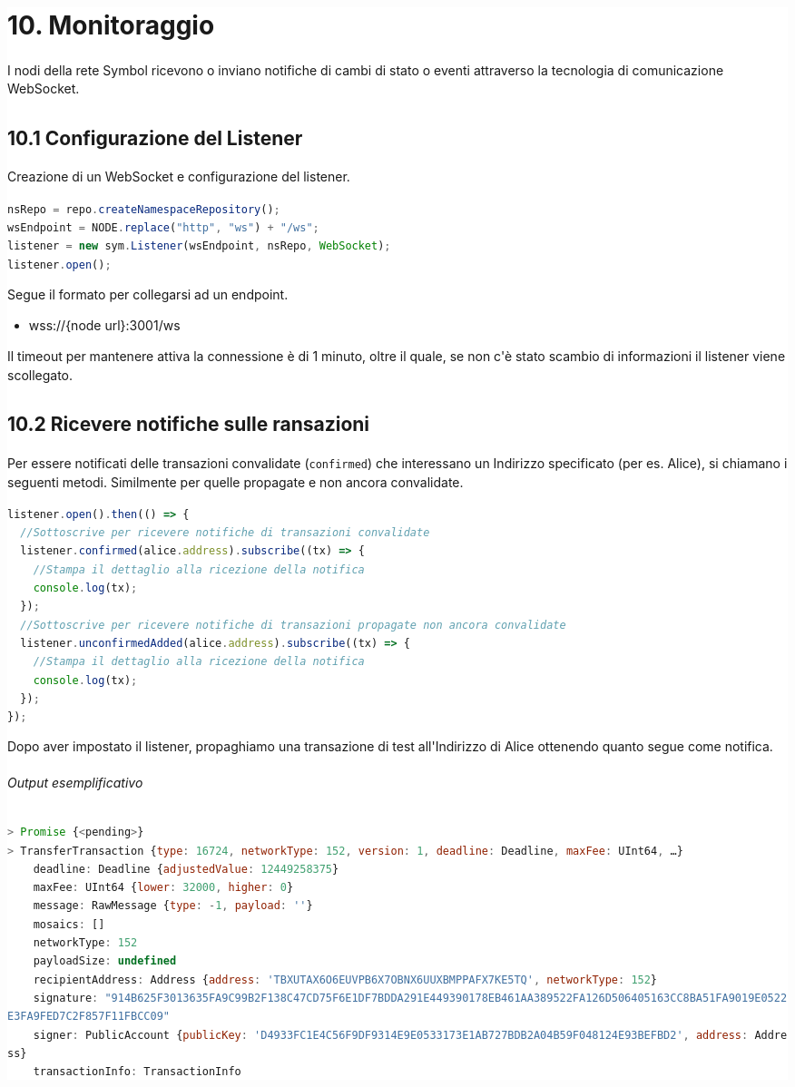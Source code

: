 # 10. Monitoraggio

I nodi della rete Symbol ricevono o inviano notifiche di cambi di stato o eventi attraverso la tecnologia di comunicazione WebSocket. 

## 10.1 Configurazione del Listener

Creazione di un WebSocket e configurazione del listener.

```js
nsRepo = repo.createNamespaceRepository();
wsEndpoint = NODE.replace("http", "ws") + "/ws";
listener = new sym.Listener(wsEndpoint, nsRepo, WebSocket);
listener.open();
```

Segue il formato per collegarsi ad un endpoint.

- wss://{node url}:3001/ws

Il timeout per mantenere attiva la connessione è di 1 minuto, oltre il quale, se non c'è stato scambio di informazioni il listener viene scollegato.

## 10.2 Ricevere notifiche sulle ransazioni

Per essere notificati delle transazioni convalidate (`confirmed`) che interessano un Indirizzo specificato (per es. Alice), si chiamano i seguenti metodi. Similmente per quelle propagate e non ancora convalidate.

```js
listener.open().then(() => {
  //Sottoscrive per ricevere notifiche di transazioni convalidate
  listener.confirmed(alice.address).subscribe((tx) => {
    //Stampa il dettaglio alla ricezione della notifica
    console.log(tx);
  });
  //Sottoscrive per ricevere notifiche di transazioni propagate non ancora convalidate
  listener.unconfirmedAdded(alice.address).subscribe((tx) => {
    //Stampa il dettaglio alla ricezione della notifica
    console.log(tx);
  });
});
```

Dopo aver impostato il listener, propaghiamo una transazione di test all'Indirizzo di Alice ottenendo quanto segue come notifica.

###### Output esemplificativo

```js
> Promise {<pending>}
> TransferTransaction {type: 16724, networkType: 152, version: 1, deadline: Deadline, maxFee: UInt64, …}
    deadline: Deadline {adjustedValue: 12449258375}
    maxFee: UInt64 {lower: 32000, higher: 0}
    message: RawMessage {type: -1, payload: ''}
    mosaics: []
    networkType: 152
    payloadSize: undefined
    recipientAddress: Address {address: 'TBXUTAX6O6EUVPB6X7OBNX6UUXBMPPAFX7KE5TQ', networkType: 152}
    signature: "914B625F3013635FA9C99B2F138C47CD75F6E1DF7BDDA291E449390178EB461AA389522FA126D506405163CC8BA51FA9019E0522E3FA9FED7C2F857F11FBCC09"
    signer: PublicAccount {publicKey: 'D4933FC1E4C56F9DF9314E9E0533173E1AB727BDB2A04B59F048124E93BEFBD2', address: Address}
    transactionInfo: TransactionInfo
```